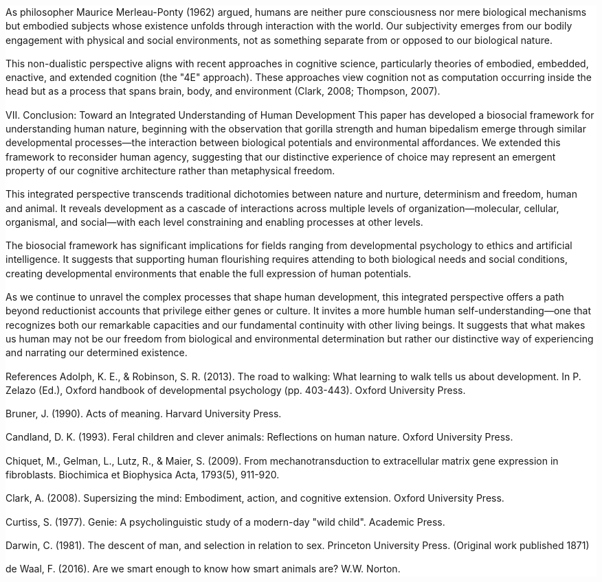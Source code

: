 As philosopher Maurice Merleau-Ponty (1962) argued, humans are neither pure consciousness nor mere biological mechanisms but embodied subjects whose existence unfolds through interaction with the world. Our subjectivity emerges from our bodily engagement with physical and social environments, not as something separate from or opposed to our biological nature.

This non-dualistic perspective aligns with recent approaches in cognitive science, particularly theories of embodied, embedded, enactive, and extended cognition (the "4E" approach). These approaches view cognition not as computation occurring inside the head but as a process that spans brain, body, and environment (Clark, 2008; Thompson, 2007).

VII. Conclusion: Toward an Integrated Understanding of Human Development
This paper has developed a biosocial framework for understanding human nature, beginning with the observation that gorilla strength and human bipedalism emerge through similar developmental processes—the interaction between biological potentials and environmental affordances. We extended this framework to reconsider human agency, suggesting that our distinctive experience of choice may represent an emergent property of our cognitive architecture rather than metaphysical freedom.

This integrated perspective transcends traditional dichotomies between nature and nurture, determinism and freedom, human and animal. It reveals development as a cascade of interactions across multiple levels of organization—molecular, cellular, organismal, and social—with each level constraining and enabling processes at other levels.

The biosocial framework has significant implications for fields ranging from developmental psychology to ethics and artificial intelligence. It suggests that supporting human flourishing requires attending to both biological needs and social conditions, creating developmental environments that enable the full expression of human potentials.

As we continue to unravel the complex processes that shape human development, this integrated perspective offers a path beyond reductionist accounts that privilege either genes or culture. It invites a more humble human self-understanding—one that recognizes both our remarkable capacities and our fundamental continuity with other living beings. It suggests that what makes us human may not be our freedom from biological and environmental determination but rather our distinctive way of experiencing and narrating our determined existence.

References
Adolph, K. E., & Robinson, S. R. (2013). The road to walking: What learning to walk tells us about development. In P. Zelazo (Ed.), Oxford handbook of developmental psychology (pp. 403-443). Oxford University Press.

Bruner, J. (1990). Acts of meaning. Harvard University Press.

Candland, D. K. (1993). Feral children and clever animals: Reflections on human nature. Oxford University Press.

Chiquet, M., Gelman, L., Lutz, R., & Maier, S. (2009). From mechanotransduction to extracellular matrix gene expression in fibroblasts. Biochimica et Biophysica Acta, 1793(5), 911-920.

Clark, A. (2008). Supersizing the mind: Embodiment, action, and cognitive extension. Oxford University Press.

Curtiss, S. (1977). Genie: A psycholinguistic study of a modern-day "wild child". Academic Press.

Darwin, C. (1981). The descent of man, and selection in relation to sex. Princeton University Press. (Original work published 1871)

de Waal, F. (2016). Are we smart enough to know how smart animals are? W.W. Norton.
